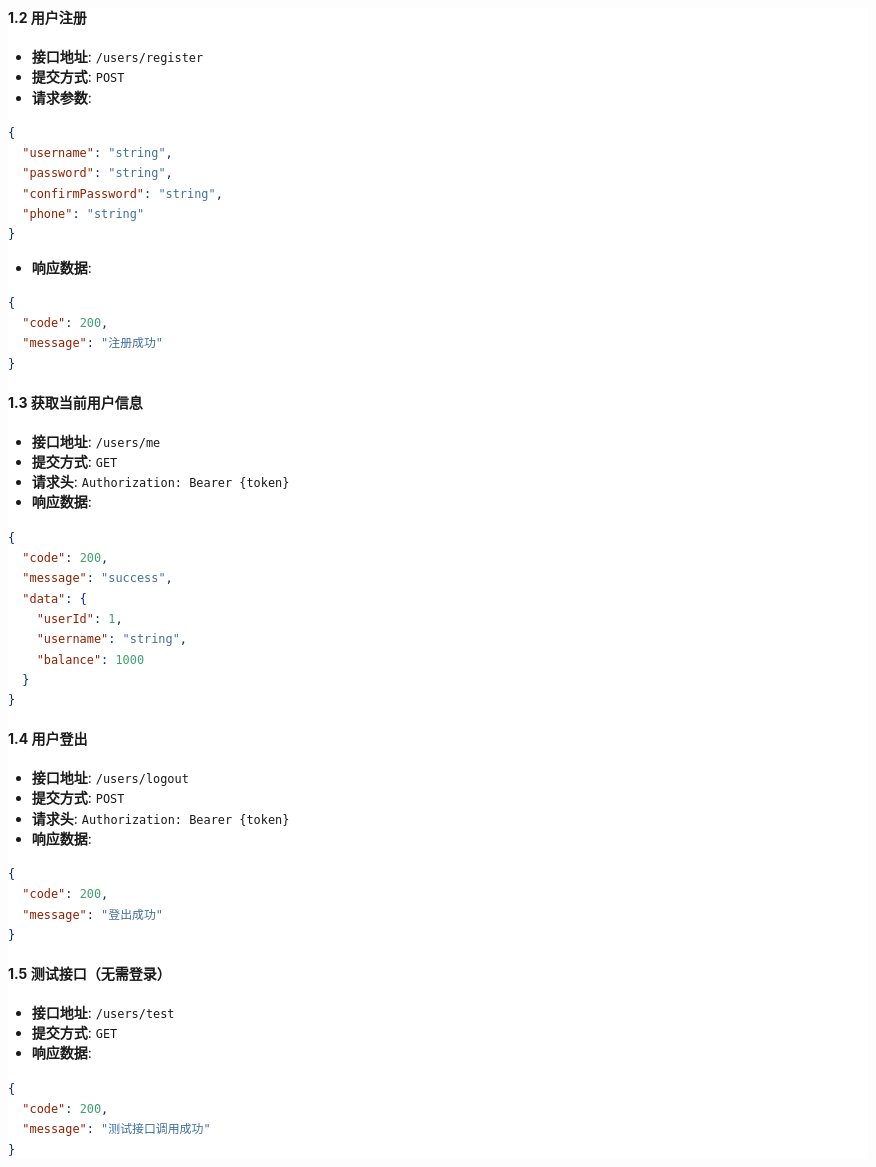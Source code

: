 #### 1.2 用户注册
- **接口地址**: `/users/register`
- **提交方式**: `POST`
- **请求参数**:
```json
{
  "username": "string",
  "password": "string",
  "confirmPassword": "string",
  "phone": "string"
}
```
- **响应数据**:
```json
{
  "code": 200,
  "message": "注册成功"
}
```

#### 1.3 获取当前用户信息
- **接口地址**: `/users/me`
- **提交方式**: `GET`
- **请求头**: `Authorization: Bearer {token}`
- **响应数据**:
```json
{
  "code": 200,
  "message": "success",
  "data": {
    "userId": 1,
    "username": "string",
    "balance": 1000
  }
}
```

#### 1.4 用户登出
- **接口地址**: `/users/logout`
- **提交方式**: `POST`
- **请求头**: `Authorization: Bearer {token}`
- **响应数据**:
```json
{
  "code": 200,
  "message": "登出成功"
}
```

#### 1.5 测试接口（无需登录）
- **接口地址**: `/users/test`
- **提交方式**: `GET`
- **响应数据**:
```json
{
  "code": 200,
  "message": "测试接口调用成功"
}
```
